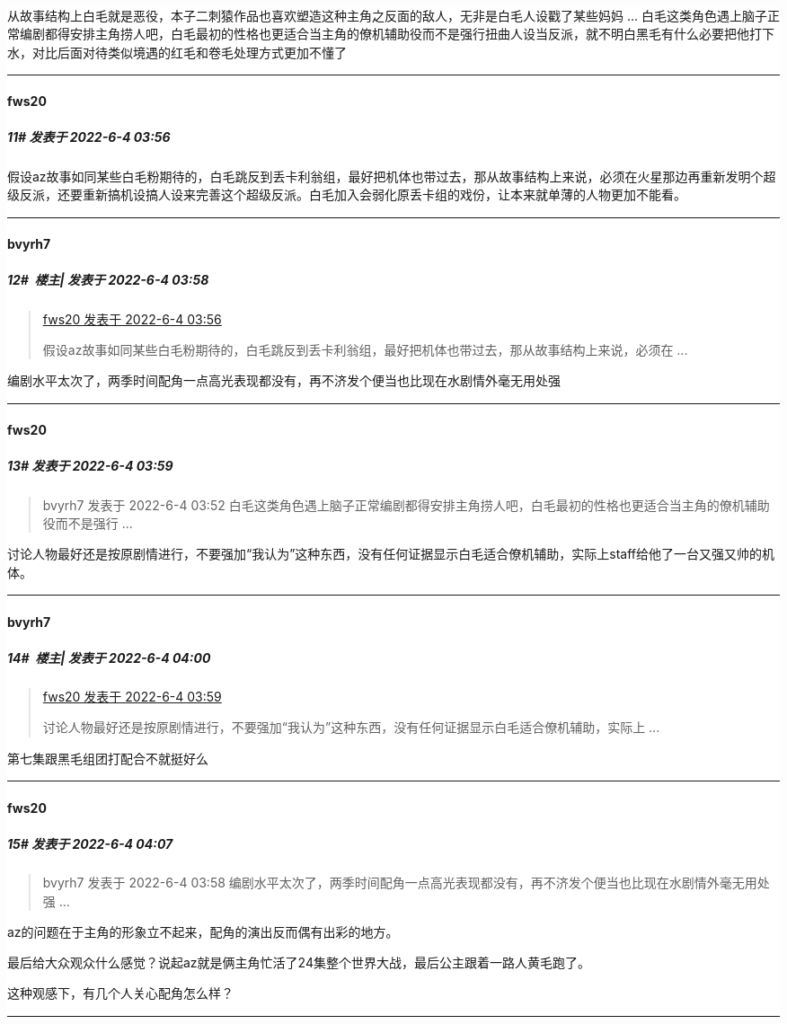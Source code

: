 从故事结构上白毛就是恶役，本子二刺猿作品也喜欢塑造这种主角之反面的敌人，无非是白毛人设戳了某些妈妈 ...</blockquote>
白毛这类角色遇上脑子正常编剧都得安排主角捞人吧，白毛最初的性格也更适合当主角的僚机辅助役而不是强行扭曲人设当反派，就不明白黑毛有什么必要把他打下水，对比后面对待类似境遇的红毛和卷毛处理方式更加不懂了

*****

####  fws20  
##### 11#       发表于 2022-6-4 03:56

假设az故事如同某些白毛粉期待的，白毛跳反到丢卡利翁组，最好把机体也带过去，那从故事结构上来说，必须在火星那边再重新发明个超级反派，还要重新搞机设搞人设来完善这个超级反派。白毛加入会弱化原丢卡组的戏份，让本来就单薄的人物更加不能看。

*****

####  bvyrh7  
##### 12#         楼主| 发表于 2022-6-4 03:58

<blockquote><a href="httphttps://bbs.saraba1st.com/2b/forum.php?mod=redirect&amp;goto=findpost&amp;pid=56116382&amp;ptid=2073210" target="_blank">fws20 发表于 2022-6-4 03:56</a>

假设az故事如同某些白毛粉期待的，白毛跳反到丢卡利翁组，最好把机体也带过去，那从故事结构上来说，必须在 ...</blockquote>
编剧水平太次了，两季时间配角一点高光表现都没有，再不济发个便当也比现在水剧情外毫无用处强

*****

####  fws20  
##### 13#       发表于 2022-6-4 03:59

<blockquote>bvyrh7 发表于 2022-6-4 03:52
白毛这类角色遇上脑子正常编剧都得安排主角捞人吧，白毛最初的性格也更适合当主角的僚机辅助役而不是强行 ...</blockquote>
讨论人物最好还是按原剧情进行，不要强加“我认为”这种东西，没有任何证据显示白毛适合僚机辅助，实际上staff给他了一台又强又帅的机体。

*****

####  bvyrh7  
##### 14#         楼主| 发表于 2022-6-4 04:00

<blockquote><a href="httphttps://bbs.saraba1st.com/2b/forum.php?mod=redirect&amp;goto=findpost&amp;pid=56116388&amp;ptid=2073210" target="_blank">fws20 发表于 2022-6-4 03:59</a>

讨论人物最好还是按原剧情进行，不要强加“我认为”这种东西，没有任何证据显示白毛适合僚机辅助，实际上 ...</blockquote>
第七集跟黑毛组团打配合不就挺好么

*****

####  fws20  
##### 15#       发表于 2022-6-4 04:07

<blockquote>bvyrh7 发表于 2022-6-4 03:58
编剧水平太次了，两季时间配角一点高光表现都没有，再不济发个便当也比现在水剧情外毫无用处强 ...</blockquote>
az的问题在于主角的形象立不起来，配角的演出反而偶有出彩的地方。

最后给大众观众什么感觉？说起az就是俩主角忙活了24集整个世界大战，最后公主跟着一路人黄毛跑了。

这种观感下，有几个人关心配角怎么样？

*****
